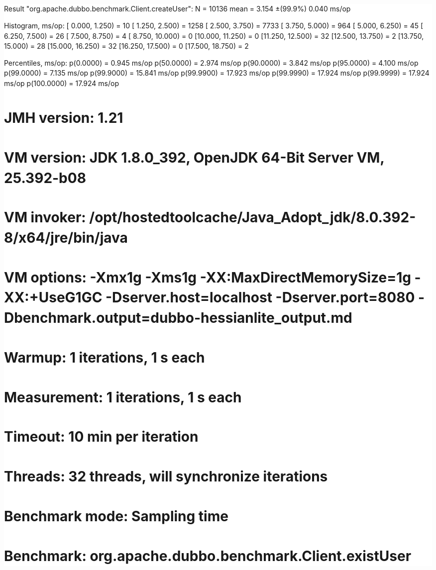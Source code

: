 

Result "org.apache.dubbo.benchmark.Client.createUser":
  N = 10136
  mean =      3.154 ±(99.9%) 0.040 ms/op

  Histogram, ms/op:
    [ 0.000,  1.250) = 10 
    [ 1.250,  2.500) = 1258 
    [ 2.500,  3.750) = 7733 
    [ 3.750,  5.000) = 964 
    [ 5.000,  6.250) = 45 
    [ 6.250,  7.500) = 26 
    [ 7.500,  8.750) = 4 
    [ 8.750, 10.000) = 0 
    [10.000, 11.250) = 0 
    [11.250, 12.500) = 32 
    [12.500, 13.750) = 2 
    [13.750, 15.000) = 28 
    [15.000, 16.250) = 32 
    [16.250, 17.500) = 0 
    [17.500, 18.750) = 2 

  Percentiles, ms/op:
      p(0.0000) =      0.945 ms/op
     p(50.0000) =      2.974 ms/op
     p(90.0000) =      3.842 ms/op
     p(95.0000) =      4.100 ms/op
     p(99.0000) =      7.135 ms/op
     p(99.9000) =     15.841 ms/op
     p(99.9900) =     17.923 ms/op
     p(99.9990) =     17.924 ms/op
     p(99.9999) =     17.924 ms/op
    p(100.0000) =     17.924 ms/op


# JMH version: 1.21
# VM version: JDK 1.8.0_392, OpenJDK 64-Bit Server VM, 25.392-b08
# VM invoker: /opt/hostedtoolcache/Java_Adopt_jdk/8.0.392-8/x64/jre/bin/java
# VM options: -Xmx1g -Xms1g -XX:MaxDirectMemorySize=1g -XX:+UseG1GC -Dserver.host=localhost -Dserver.port=8080 -Dbenchmark.output=dubbo-hessianlite_output.md
# Warmup: 1 iterations, 1 s each
# Measurement: 1 iterations, 1 s each
# Timeout: 10 min per iteration
# Threads: 32 threads, will synchronize iterations
# Benchmark mode: Sampling time
# Benchmark: org.apache.dubbo.benchmark.Client.existUser

